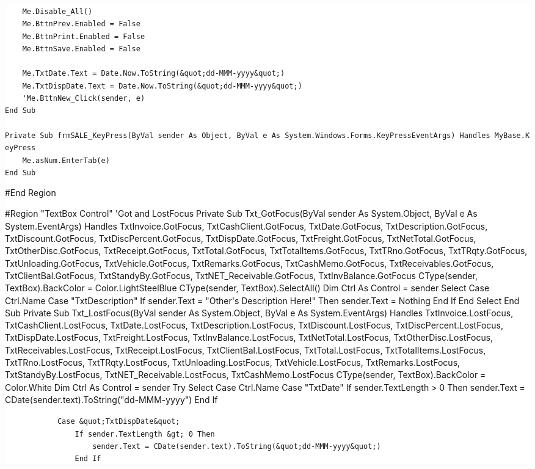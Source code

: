         Me.Disable_All()
        Me.BttnPrev.Enabled = False
        Me.BttnPrint.Enabled = False
        Me.BttnSave.Enabled = False

        Me.TxtDate.Text = Date.Now.ToString(&quot;dd-MMM-yyyy&quot;)
        Me.TxtDispDate.Text = Date.Now.ToString(&quot;dd-MMM-yyyy&quot;)
        'Me.BttnNew_Click(sender, e)
    End Sub

    Private Sub frmSALE_KeyPress(ByVal sender As Object, ByVal e As System.Windows.Forms.KeyPressEventArgs) Handles MyBase.KeyPress
        Me.asNum.EnterTab(e)
    End Sub
#End Region

#Region &quot;TextBox Control&quot;
    'Got and LostFocus
    Private Sub Txt_GotFocus(ByVal sender As System.Object, ByVal e As System.EventArgs) Handles TxtInvoice.GotFocus, TxtCashClient.GotFocus, TxtDate.GotFocus, TxtDescription.GotFocus, TxtDiscount.GotFocus, TxtDiscPercent.GotFocus, TxtDispDate.GotFocus, TxtFreight.GotFocus, TxtNetTotal.GotFocus, TxtOtherDisc.GotFocus, TxtReceipt.GotFocus, TxtTotal.GotFocus, TxtTotalItems.GotFocus, TxtTRno.GotFocus, TxtTRqty.GotFocus, TxtUnloading.GotFocus, TxtVehicle.GotFocus, TxtRemarks.GotFocus, TxtCashMemo.GotFocus, TxtReceivables.GotFocus, TxtClientBal.GotFocus, TxtStandyBy.GotFocus, TxtNET_Receivable.GotFocus, TxtInvBalance.GotFocus
        CType(sender, TextBox).BackColor = Color.LightSteelBlue
        CType(sender, TextBox).SelectAll()
        Dim Ctrl As Control = sender
        Select Case Ctrl.Name
            Case &quot;TxtDescription&quot;
                If sender.Text = &quot;Other's Description Here!&quot; Then
                    sender.Text = Nothing
                End If
        End Select
    End Sub
    Private Sub Txt_LostFocus(ByVal sender As System.Object, ByVal e As System.EventArgs) Handles TxtInvoice.LostFocus, TxtCashClient.LostFocus, TxtDate.LostFocus, TxtDescription.LostFocus, TxtDiscount.LostFocus, TxtDiscPercent.LostFocus, TxtDispDate.LostFocus, TxtFreight.LostFocus, TxtInvBalance.LostFocus, TxtNetTotal.LostFocus, TxtOtherDisc.LostFocus, TxtReceivables.LostFocus, TxtReceipt.LostFocus, TxtClientBal.LostFocus, TxtTotal.LostFocus, TxtTotalItems.LostFocus, TxtTRno.LostFocus, TxtTRqty.LostFocus, TxtUnloading.LostFocus, TxtVehicle.LostFocus, TxtRemarks.LostFocus, TxtStandyBy.LostFocus, TxtNET_Receivable.LostFocus, TxtCashMemo.LostFocus
        CType(sender, TextBox).BackColor = Color.White
        Dim Ctrl As Control = sender
        Try
            Select Case Ctrl.Name
                Case &quot;TxtDate&quot;
                    If sender.TextLength &gt; 0 Then
                        sender.Text = CDate(sender.text).ToString(&quot;dd-MMM-yyyy&quot;)
                    End If

                Case &quot;TxtDispDate&quot;
                    If sender.TextLength &gt; 0 Then
                        sender.Text = CDate(sender.text).ToString(&quot;dd-MMM-yyyy&quot;)
                    End If
